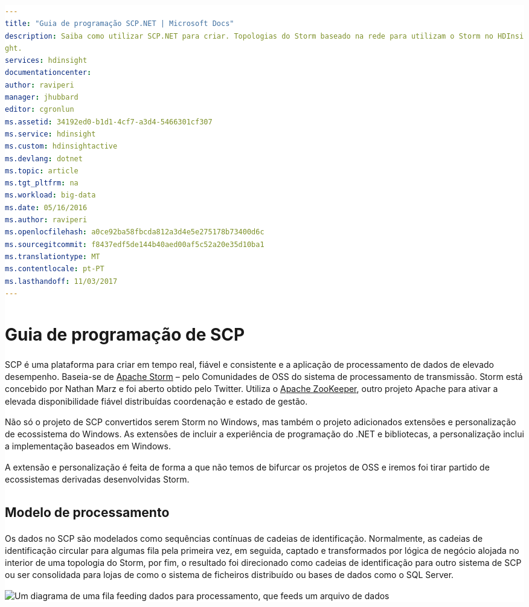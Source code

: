 ```yaml
---
title: "Guia de programação SCP.NET | Microsoft Docs"
description: Saiba como utilizar SCP.NET para criar. Topologias do Storm baseado na rede para utilizam o Storm no HDInsight.
services: hdinsight
documentationcenter: 
author: raviperi
manager: jhubbard
editor: cgronlun
ms.assetid: 34192ed0-b1d1-4cf7-a3d4-5466301cf307
ms.service: hdinsight
ms.custom: hdinsightactive
ms.devlang: dotnet
ms.topic: article
ms.tgt_pltfrm: na
ms.workload: big-data
ms.date: 05/16/2016
ms.author: raviperi
ms.openlocfilehash: a0ce92ba58fbcda812a3d4e5e275178b73400d6c
ms.sourcegitcommit: f8437edf5de144b40aed00af5c52a20e35d10ba1
ms.translationtype: MT
ms.contentlocale: pt-PT
ms.lasthandoff: 11/03/2017
---
```

# <a name="scp-programming-guide"></a>Guia de programação de SCP
SCP é uma plataforma para criar em tempo real, fiável e consistente e a aplicação de processamento de dados de elevado desempenho. Baseia-se de [Apache Storm](http://storm.incubator.apache.org/) – pelo Comunidades de OSS do sistema de processamento de transmissão. Storm está concebido por Nathan Marz e foi aberto obtido pelo Twitter. Utiliza o [Apache ZooKeeper](http://zookeeper.apache.org/), outro projeto Apache para ativar a elevada disponibilidade fiável distribuídas coordenação e estado de gestão. 

Não só o projeto de SCP convertidos serem Storm no Windows, mas também o projeto adicionados extensões e personalização de ecossistema do Windows. As extensões de incluir a experiência de programação do .NET e bibliotecas, a personalização inclui a implementação baseados em Windows. 

A extensão e personalização é feita de forma a que não temos de bifurcar os projetos de OSS e iremos foi tirar partido de ecossistemas derivadas desenvolvidas Storm.

## <a name="processing-model"></a>Modelo de processamento
Os dados no SCP são modelados como sequências contínuas de cadeias de identificação. Normalmente, as cadeias de identificação circular para algumas fila pela primeira vez, em seguida, captado e transformados por lógica de negócio alojada no interior de uma topologia do Storm, por fim, o resultado foi direcionado como cadeias de identificação para outro sistema de SCP ou ser consolidada para lojas de como o sistema de ficheiros distribuído ou bases de dados como o SQL Server.

![Um diagrama de uma fila feeding dados para processamento, que feeds um arquivo de dados](./media/apache-storm-scp-programming-guide/queue-feeding-data-to-processing-to-data-store.png)
